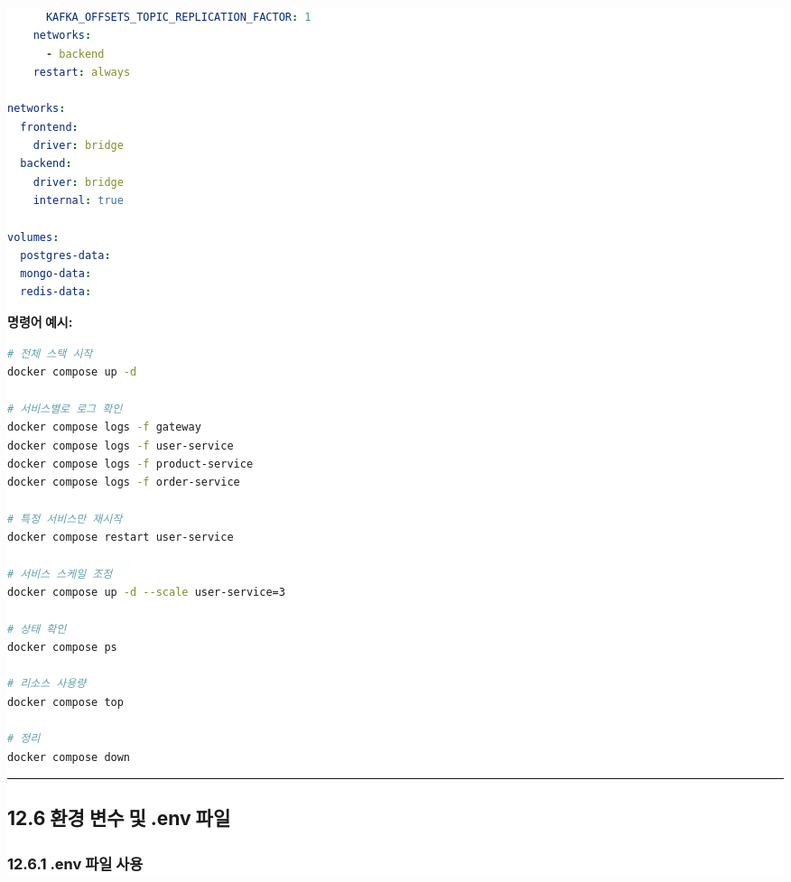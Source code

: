 ```yaml
      KAFKA_OFFSETS_TOPIC_REPLICATION_FACTOR: 1
    networks:
      - backend
    restart: always

networks:
  frontend:
    driver: bridge
  backend:
    driver: bridge
    internal: true

volumes:
  postgres-data:
  mongo-data:
  redis-data:
```

**명령어 예시:**

```bash
# 전체 스택 시작
docker compose up -d

# 서비스별로 로그 확인
docker compose logs -f gateway
docker compose logs -f user-service
docker compose logs -f product-service
docker compose logs -f order-service

# 특정 서비스만 재시작
docker compose restart user-service

# 서비스 스케일 조정
docker compose up -d --scale user-service=3

# 상태 확인
docker compose ps

# 리소스 사용량
docker compose top

# 정리
docker compose down
```

---

## 12.6 환경 변수 및 .env 파일

### 12.6.1 .env 파일 사용
